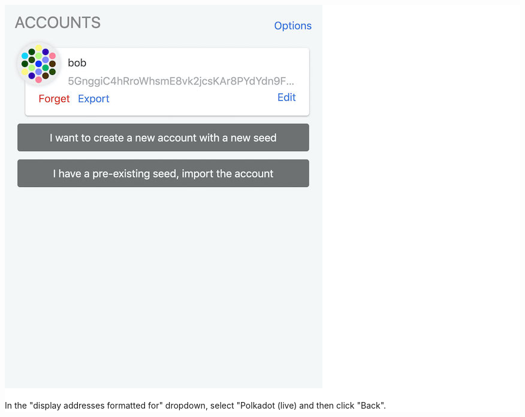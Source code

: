 ![plugin-08](assets/accounts/polkadot_plugin_js_08.jpg)

In the "display addresses formatted for" dropdown, select "Polkadot (live) and then click "Back".
